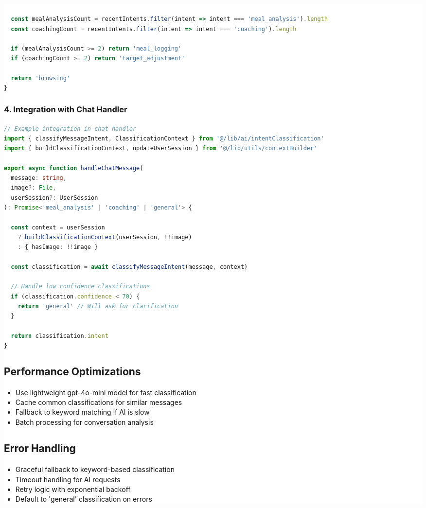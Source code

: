 ```typescript
  
  const mealAnalysisCount = recentIntents.filter(intent => intent === 'meal_analysis').length
  const coachingCount = recentIntents.filter(intent => intent === 'coaching').length
  
  if (mealAnalysisCount >= 2) return 'meal_logging'
  if (coachingCount >= 2) return 'target_adjustment'
  
  return 'browsing'
}
```

### 4. Integration with Chat Handler
```typescript
// Example integration in chat handler
import { classifyMessageIntent, ClassificationContext } from '@/lib/ai/intentClassification'
import { buildClassificationContext, updateUserSession } from '@/lib/utils/contextBuilder'

export async function handleChatMessage(
  message: string, 
  image?: File,
  userSession?: UserSession
): Promise<'meal_analysis' | 'coaching' | 'general'> {
  
  const context = userSession 
    ? buildClassificationContext(userSession, !!image)
    : { hasImage: !!image }
  
  const classification = await classifyMessageIntent(message, context)
  
  // Handle low confidence classifications
  if (classification.confidence < 70) {
    return 'general' // Will ask for clarification
  }
  
  return classification.intent
}
```

## Performance Optimizations
- Use lightweight gpt-4o-mini model for fast classification
- Cache common classifications for similar messages
- Fallback to keyword matching if AI is slow
- Batch processing for conversation analysis

## Error Handling
- Graceful fallback to keyword-based classification
- Timeout handling for AI requests
- Retry logic with exponential backoff
- Default to 'general' classification on errors
